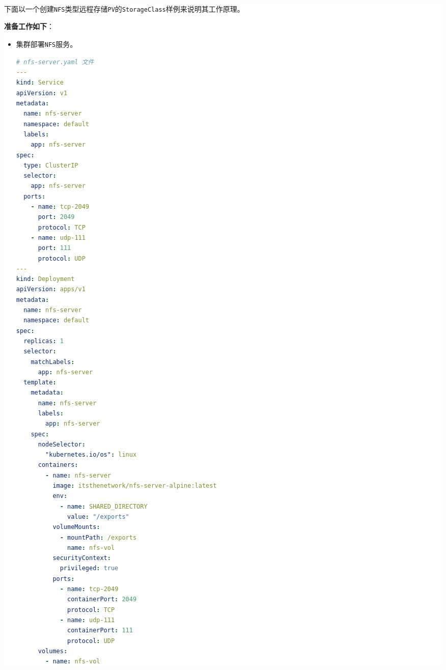 下面以一个创建`NFS`类型远程存储`PV`的`StorageClass`样例来说明其工作原理。

**准备工作如下**：
+ 集群部署`NFS`服务。 
  ```yml
  # nfs-server.yaml 文件
  ---
  kind: Service
  apiVersion: v1
  metadata:
    name: nfs-server
    namespace: default
    labels:
      app: nfs-server
  spec:
    type: ClusterIP
    selector:
      app: nfs-server
    ports:
      - name: tcp-2049
        port: 2049
        protocol: TCP
      - name: udp-111
        port: 111
        protocol: UDP
  ---
  kind: Deployment
  apiVersion: apps/v1
  metadata:
    name: nfs-server
    namespace: default
  spec:
    replicas: 1
    selector:
      matchLabels:
        app: nfs-server
    template:
      metadata:
        name: nfs-server
        labels:
          app: nfs-server
      spec:
        nodeSelector:
          "kubernetes.io/os": linux
        containers:
          - name: nfs-server
            image: itsthenetwork/nfs-server-alpine:latest
            env:
              - name: SHARED_DIRECTORY
                value: "/exports"
            volumeMounts:
              - mountPath: /exports
                name: nfs-vol
            securityContext:
              privileged: true
            ports:
              - name: tcp-2049
                containerPort: 2049
                protocol: TCP
              - name: udp-111
                containerPort: 111
                protocol: UDP
        volumes:
          - name: nfs-vol
  ```
